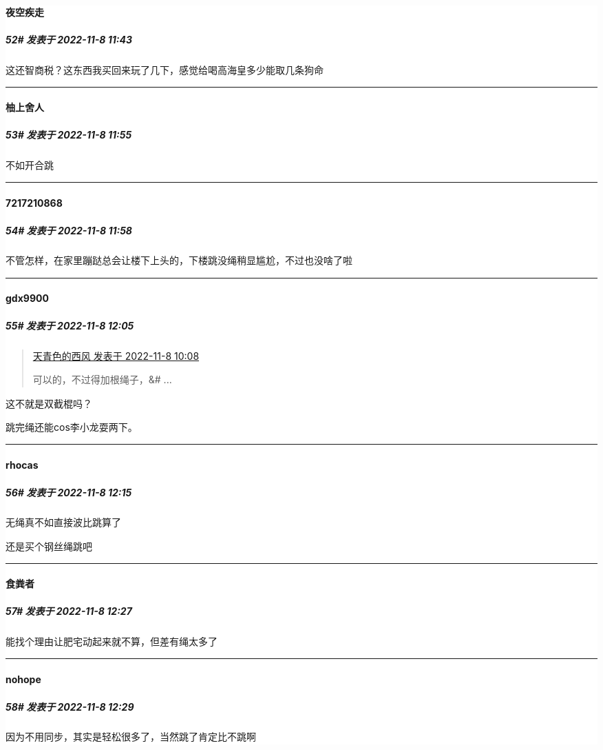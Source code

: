 ####  夜空疾走  
##### 52#       发表于 2022-11-8 11:43

这还智商税？这东西我买回来玩了几下，感觉给喝高海皇多少能取几条狗命

*****

####  柚上舍人  
##### 53#       发表于 2022-11-8 11:55

不如开合跳

*****

####  7217210868  
##### 54#       发表于 2022-11-8 11:58

不管怎样，在家里蹦跶总会让楼下上头的，下楼跳没绳稍显尴尬，不过也没啥了啦

*****

####  gdx9900  
##### 55#       发表于 2022-11-8 12:05

<blockquote><a href="httphttps://bbs.saraba1st.com/2b/forum.php?mod=redirect&amp;goto=findpost&amp;pid=58330345&amp;ptid=2103802" target="_blank">天青色的西风 发表于 2022-11-8 10:08</a>

可以的，不过得加根绳子，&amp;# ...</blockquote>
这不就是双截棍吗？

跳完绳还能cos李小龙耍两下。

*****

####  rhocas  
##### 56#       发表于 2022-11-8 12:15

无绳真不如直接波比跳算了

还是买个钢丝绳跳吧

*****

####  食粪者  
##### 57#       发表于 2022-11-8 12:27

能找个理由让肥宅动起来就不算，但差有绳太多了

*****

####  nohope  
##### 58#       发表于 2022-11-8 12:29

因为不用同步，其实是轻松很多了，当然跳了肯定比不跳啊
